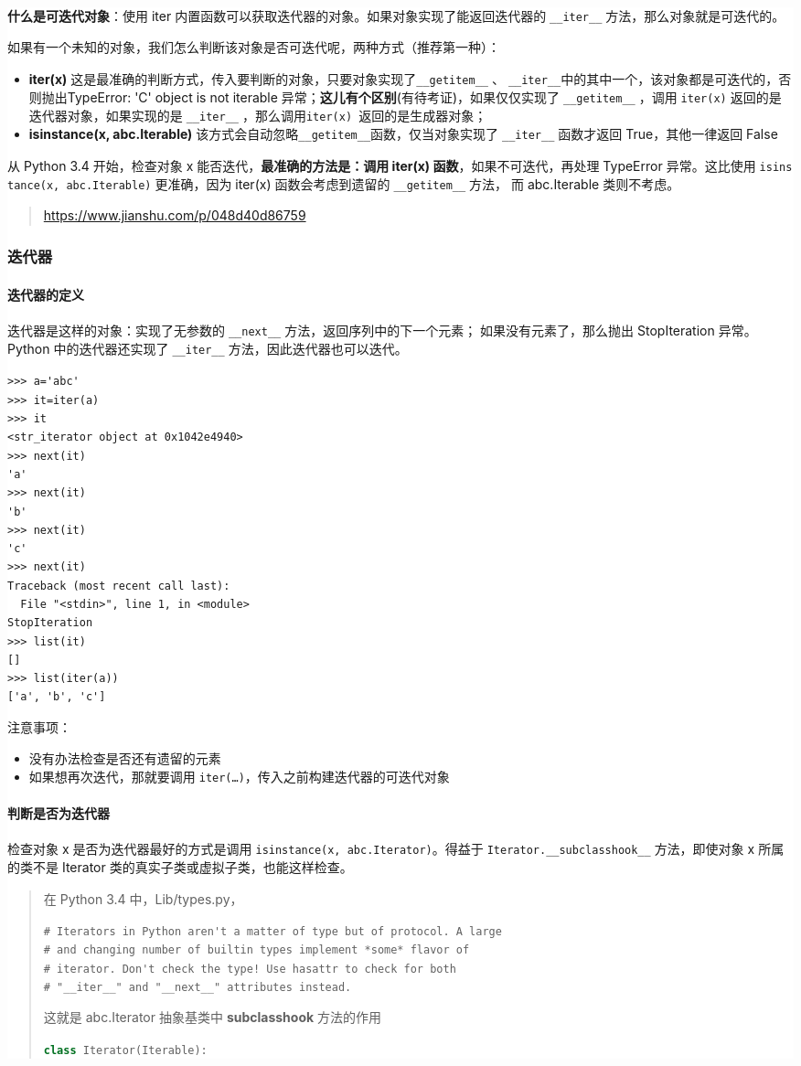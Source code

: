 **什么是可迭代对象**：使用 iter 内置函数可以获取迭代器的对象。如果对象实现了能返回迭代器的 `__iter__` 方法，那么对象就是可迭代的。

如果有一个未知的对象，我们怎么判断该对象是否可迭代呢，两种方式（推荐第一种）：

- **iter(x)**
  这是最准确的判断方式，传入要判断的对象，只要对象实现了`__getitem__` 、 `__iter__`中的其中一个，该对象都是可迭代的，否则抛出TypeError: 'C' object is not iterable 异常；**这儿有个区别**(有待考证)，如果仅仅实现了 `__getitem__` ，调用 `iter(x)` 返回的是迭代器对象，如果实现的是 `__iter__` ，那么调用`iter(x) `返回的是生成器对象；
- **isinstance(x, abc.Iterable)**
  该方式会自动忽略`__getitem__`函数，仅当对象实现了 `__iter__` 函数才返回 True，其他一律返回 False

从 Python 3.4 开始，检查对象 x 能否迭代，**最准确的方法是：调用 iter(x) 函数**，如果不可迭代，再处理 TypeError 异常。这比使用 `isinstance(x, abc.Iterable)` 更准确，因为 iter(x) 函数会考虑到遗留的 `__getitem__` 方法， 而 abc.Iterable 类则不考虑。

> https://www.jianshu.com/p/048d40d86759

### 迭代器

#### 迭代器的定义

迭代器是这样的对象：实现了无参数的 `__next__` 方法，返回序列中的下一个元素； 如果没有元素了，那么抛出 StopIteration 异常。Python 中的迭代器还实现了 `__iter__` 方法，因此迭代器也可以迭代。

```shell
>>> a='abc'
>>> it=iter(a)
>>> it
<str_iterator object at 0x1042e4940>
>>> next(it)
'a'
>>> next(it)
'b'
>>> next(it)
'c'
>>> next(it)
Traceback (most recent call last):
  File "<stdin>", line 1, in <module>
StopIteration
>>> list(it)
[]
>>> list(iter(a))
['a', 'b', 'c']
```

注意事项：

-   没有办法检查是否还有遗留的元素
-   如果想再次迭代，那就要调用 `iter(…)`，传入之前构建迭代器的可迭代对象



#### 判断是否为迭代器

检查对象 x 是否为迭代器最好的方式是调用 `isinstance(x, abc.Iterator)`。得益于 `Iterator.__subclasshook__` 方法，即使对象 x 所属的类不是 Iterator 类的真实子类或虚拟子类，也能这样检查。

>   在 Python 3.4 中，Lib/types.py，
>
>   ```
>   # Iterators in Python aren't a matter of type but of protocol. A large 
>   # and changing number of builtin types implement *some* flavor of 
>   # iterator. Don't check the type! Use hasattr to check for both 
>   # "__iter__" and "__next__" attributes instead.
>   ```
>
>   这就是 abc.Iterator 抽象基类中 **subclasshook** 方法的作用
>
>   ```python
>   class Iterator(Iterable):